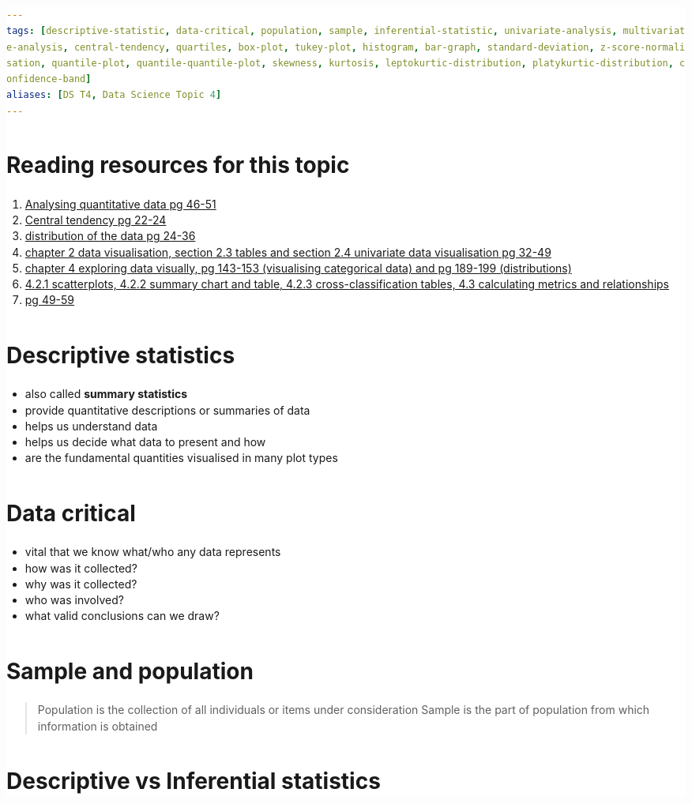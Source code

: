 ```yaml
---
tags: [descriptive-statistic, data-critical, population, sample, inferential-statistic, univariate-analysis, multivariate-analysis, central-tendency, quartiles, box-plot, tukey-plot, histogram, bar-graph, standard-deviation, z-score-normalisation, quantile-plot, quantile-quantile-plot, skewness, kurtosis, leptokurtic-distribution, platykurtic-distribution, confidence-band]
aliases: [DS T4, Data Science Topic 4]
---
```


# Reading resources for this topic

1. [Analysing quantitative data pg 46-51](https://ebookcentral.proquest.com/lib/londonww/detail.action?docID=354948)
2. [Central tendency pg 22-24](https://ebookcentral.proquest.com/lib/londonww/detail.action?docID=1729064)
3. [distribution of the data pg 24-36](https://ebookcentral.proquest.com/lib/londonww/detail.action?docID=1729064)
4. [chapter 2 data visualisation, section 2.3 tables and section 2.4 univariate data visualisation pg 32-49](https://ebookcentral.proquest.com/lib/londonww/detail.action?docID=1729064)
5. [chapter 4 exploring data visually, pg 143-153 (visualising categorical data) and pg 189-199 (distributions)](https://ebookcentral.proquest.com/lib/londonww/detail.action?docID=1158630)
6. [4.2.1 scatterplots, 4.2.2 summary chart and table, 4.2.3 cross-classification tables, 4.3 calculating metrics and relationships](https://ebookcentral.proquest.com/lib/londonww/detail.action?docID=1729064)
7. [pg 49-59](https://ebookcentral.proquest.com/lib/londonww/detail.action?docID=427614)

# Descriptive statistics

- also called <b>summary statistics</b>
- provide quantitative descriptions or summaries of data
- helps us understand data
- helps us decide what data to present and how
- are the fundamental quantities visualised in many plot types

# Data critical

- vital that we know what/who any data represents
- how was it collected?
- why was it collected?
- who was involved?
- what valid conclusions can we draw?

# Sample and population

> Population is the collection of all individuals or items under consideration
> Sample is the part of population from which information is obtained

# Descriptive vs Inferential statistics
